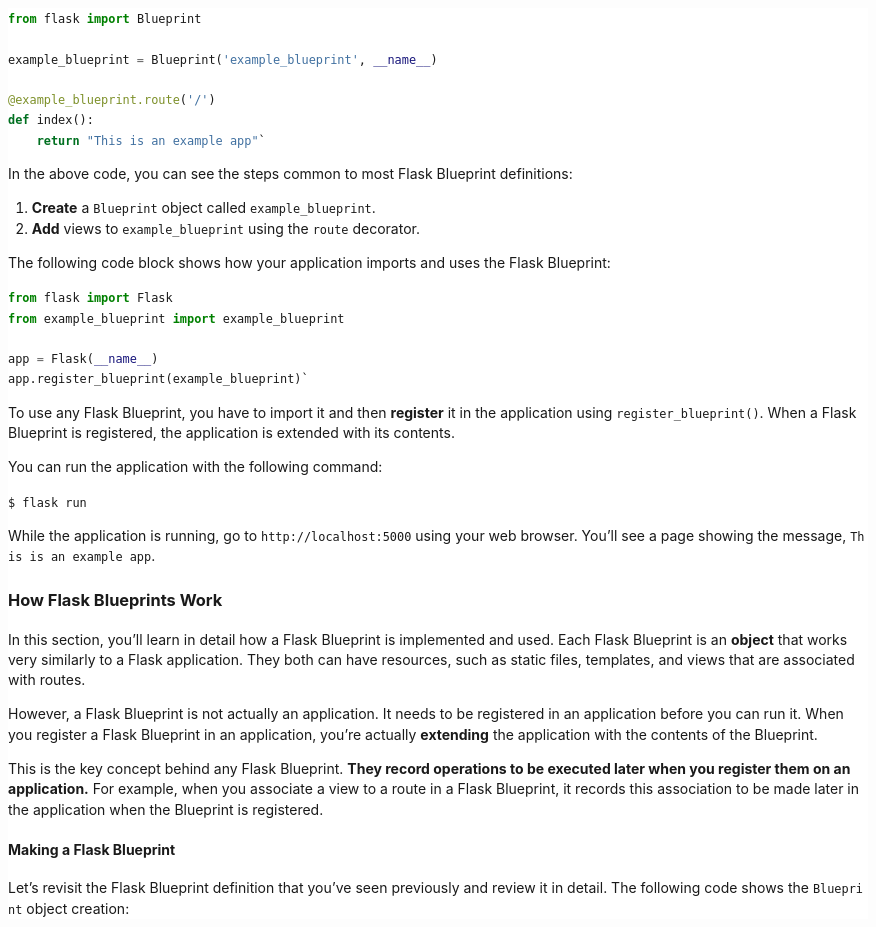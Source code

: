 ```python
from flask import Blueprint

example_blueprint = Blueprint('example_blueprint', __name__)

@example_blueprint.route('/')
def index():
    return "This is an example app"`
```

In the above code, you can see the steps common to most Flask Blueprint definitions:

1. **Create**  a  `Blueprint`  object called  `example_blueprint`.
2. **Add**  views to  `example_blueprint`  using the  `route`  decorator.

The following code block shows how your application imports and uses the Flask Blueprint:

```python
from flask import Flask
from example_blueprint import example_blueprint

app = Flask(__name__)
app.register_blueprint(example_blueprint)`
```

To use any Flask Blueprint, you have to import it and then **register** it in the application using `register_blueprint()`. When a Flask Blueprint is registered, the application is extended with its contents.

You can run the application with the following command:

```python
$ flask run
```

While the application is running, go to `http://localhost:5000` using your web browser. You’ll see a page showing the message, `This is an example app`.

### How Flask Blueprints Work

In this section, you’ll learn in detail how a Flask Blueprint is implemented and used. Each Flask Blueprint is an **object** that works very similarly to a Flask application. They both can have resources, such as static files, templates, and views that are associated with routes.

However, a Flask Blueprint is not actually an application. It needs to be registered in an application before you can run it. When you register a Flask Blueprint in an application, you’re actually **extending** the application with the contents of the Blueprint.

This is the key concept behind any Flask Blueprint. **They record operations to be executed later when you register them on an application.** For example, when you associate a view to a route in a Flask Blueprint, it records this association to be made later in the application when the Blueprint is registered.

#### Making a Flask Blueprint

Let’s revisit the Flask Blueprint definition that you’ve seen previously and review it in detail. The following code shows the `Blueprint` object creation:
